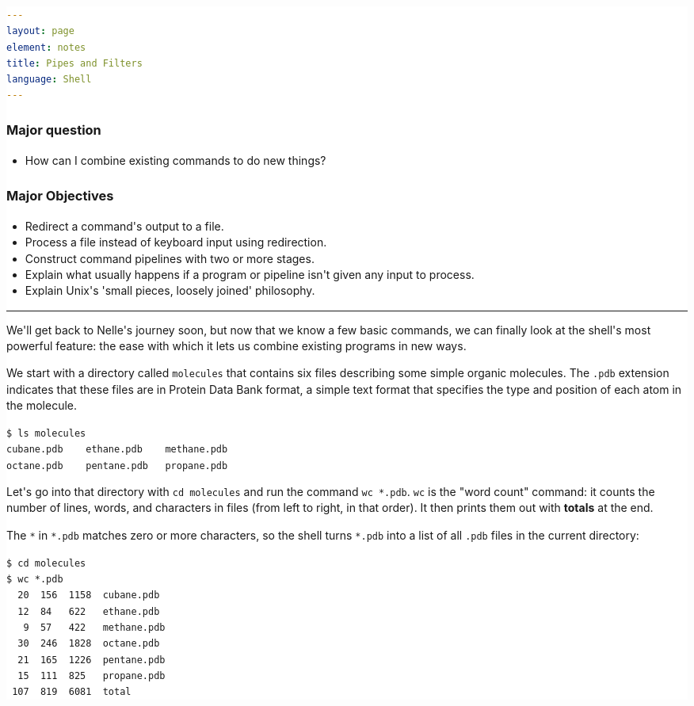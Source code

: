 ```yaml
---
layout: page
element: notes
title: Pipes and Filters
language: Shell
---
```


### Major question

- How can I combine existing commands to do new things?

### Major Objectives

- Redirect a command's output to a file.
- Process a file instead of keyboard input using redirection.
- Construct command pipelines with two or more stages.
- Explain what usually happens if a program or pipeline isn't given any input to process.
- Explain Unix's 'small pieces, loosely joined' philosophy.

___________________________________________

We'll get back to Nelle's journey soon, but now that we know a few basic commands,
we can finally look at the shell's most powerful feature:
the ease with which it lets us combine existing programs in new ways.

We start with a directory called `molecules`
that contains six files describing some simple organic molecules.
The `.pdb` extension indicates that these files are in Protein Data Bank format,
a simple text format that specifies the type and position of each atom in the molecule.

```
$ ls molecules
cubane.pdb    ethane.pdb    methane.pdb
octane.pdb    pentane.pdb   propane.pdb
```

Let's go into that directory with `cd molecules` and run the 
command `wc *.pdb`.
`wc` is the "word count" command:
it counts the number of lines, words, and characters in files 
(from left to right, in that order). It then prints them out 
with **totals** at the end.

The `*` in `*.pdb` matches zero or more characters,
so the shell turns `*.pdb` into a list of all `.pdb` files in the current directory:

```
$ cd molecules
$ wc *.pdb
  20  156  1158  cubane.pdb
  12  84   622   ethane.pdb
   9  57   422   methane.pdb
  30  246  1828  octane.pdb
  21  165  1226  pentane.pdb
  15  111  825   propane.pdb
 107  819  6081  total
```
